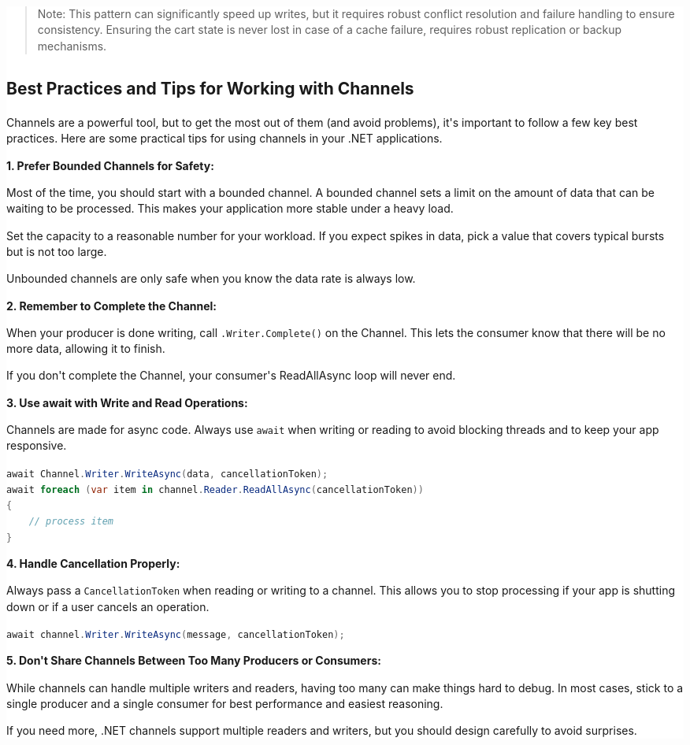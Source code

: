 > Note: This pattern can significantly speed up writes, but it requires robust conflict resolution and failure handling to ensure consistency. Ensuring the cart state is never lost in case of a cache failure, requires robust replication or backup mechanisms.

## Best Practices and Tips for Working with Channels

Channels are a powerful tool, but to get the most out of them (and avoid problems), it's important to follow a few key best practices. Here are some practical tips for using channels in your .NET applications.

**1\. Prefer Bounded Channels for Safety:**

Most of the time, you should start with a bounded channel. A bounded channel sets a limit on the amount of data that can be waiting to be processed. This makes your application more stable under a heavy load.

Set the capacity to a reasonable number for your workload. If you expect spikes in data, pick a value that covers typical bursts but is not too large.

Unbounded channels are only safe when you know the data rate is always low.

**2\. Remember to Complete the Channel:**

When your producer is done writing, call `.Writer.Complete()` on the Channel. This lets the consumer know that there will be no more data, allowing it to finish.

If you don't complete the Channel, your consumer's ReadAllAsync loop will never end.

**3\. Use await with Write and Read Operations:**

Channels are made for async code. Always use `await` when writing or reading to avoid blocking threads and to keep your app responsive.

```csharp
await Channel.Writer.WriteAsync(data, cancellationToken);
await foreach (var item in channel.Reader.ReadAllAsync(cancellationToken))
{
    // process item
}
```

**4\. Handle Cancellation Properly:**

Always pass a `CancellationToken` when reading or writing to a channel. This allows you to stop processing if your app is shutting down or if a user cancels an operation.

```csharp
await channel.Writer.WriteAsync(message, cancellationToken);
```

**5\. Don't Share Channels Between Too Many Producers or Consumers:**

While channels can handle multiple writers and readers, having too many can make things hard to debug. In most cases, stick to a single producer and a single consumer for best performance and easiest reasoning.

If you need more, .NET channels support multiple readers and writers, but you should design carefully to avoid surprises.
